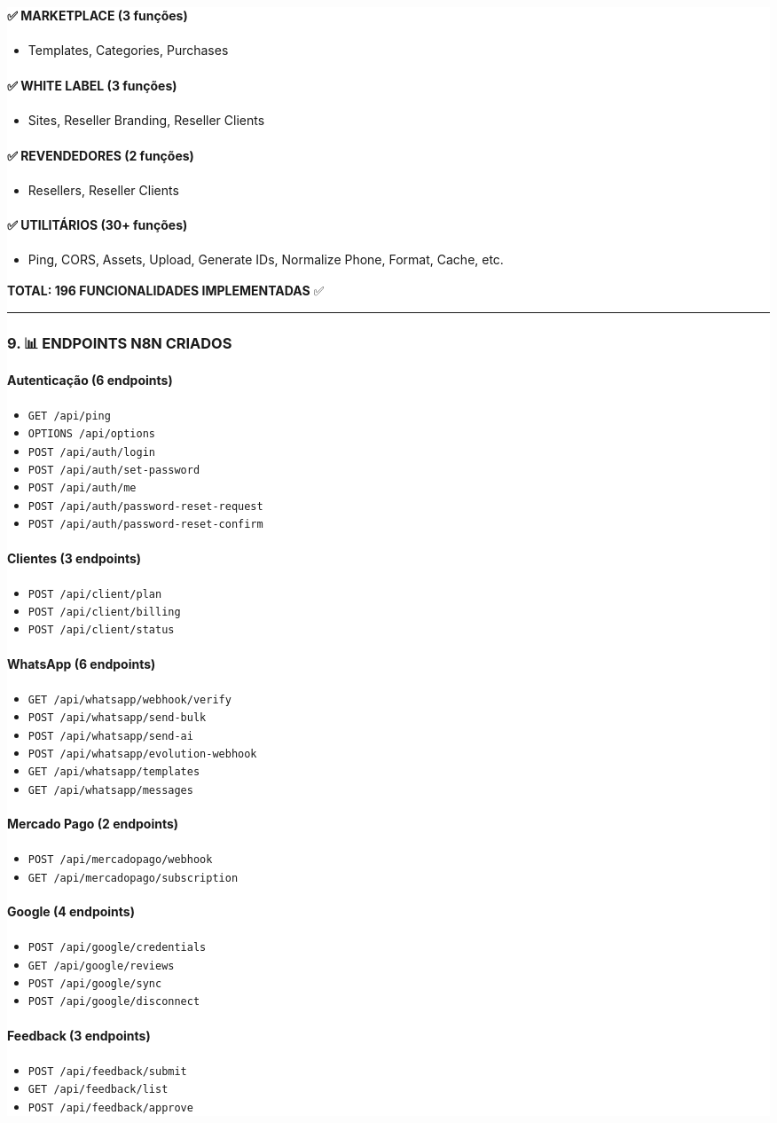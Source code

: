 #### **✅ MARKETPLACE (3 funções)**
- Templates, Categories, Purchases

#### **✅ WHITE LABEL (3 funções)**
- Sites, Reseller Branding, Reseller Clients

#### **✅ REVENDEDORES (2 funções)**
- Resellers, Reseller Clients

#### **✅ UTILITÁRIOS (30+ funções)**
- Ping, CORS, Assets, Upload, Generate IDs, Normalize Phone, Format, Cache, etc.

**TOTAL: 196 FUNCIONALIDADES IMPLEMENTADAS** ✅

---

### **9. 📊 ENDPOINTS N8N CRIADOS**

#### **Autenticação (6 endpoints)**
- `GET /api/ping`
- `OPTIONS /api/options`
- `POST /api/auth/login`
- `POST /api/auth/set-password`
- `POST /api/auth/me`
- `POST /api/auth/password-reset-request`
- `POST /api/auth/password-reset-confirm`

#### **Clientes (3 endpoints)**
- `POST /api/client/plan`
- `POST /api/client/billing`
- `POST /api/client/status`

#### **WhatsApp (6 endpoints)**
- `GET /api/whatsapp/webhook/verify`
- `POST /api/whatsapp/send-bulk`
- `POST /api/whatsapp/send-ai`
- `POST /api/whatsapp/evolution-webhook`
- `GET /api/whatsapp/templates`
- `GET /api/whatsapp/messages`

#### **Mercado Pago (2 endpoints)**
- `POST /api/mercadopago/webhook`
- `GET /api/mercadopago/subscription`

#### **Google (4 endpoints)**
- `POST /api/google/credentials`
- `GET /api/google/reviews`
- `POST /api/google/sync`
- `POST /api/google/disconnect`

#### **Feedback (3 endpoints)**
- `POST /api/feedback/submit`
- `GET /api/feedback/list`
- `POST /api/feedback/approve`
